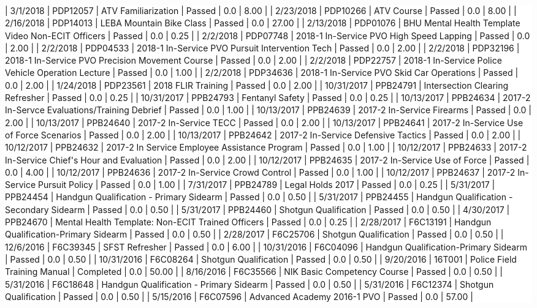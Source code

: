 | 3/1/2018 | PDP12057 | ATV Familiarization | Passed | 0.0 | 8.00 |
| 2/23/2018 | PDP10266 | ATV Course | Passed | 0.0 | 8.00 |
| 2/16/2018 | PDP14013 | LEBA Mountain Bike Class | Passed | 0.0 | 27.00 |
| 2/13/2018 | PDP01076 | BHU Mental Health Template Video Non-ECIT Officers | Passed | 0.0 | 0.25 |
| 2/2/2018 | PDP07748 | 2018-1 In-Service PVO High Speed Lapping | Passed | 0.0 | 2.00 |
| 2/2/2018 | PDP04533 | 2018-1 In-Service  PVO Pursuit Intervention Tech | Passed | 0.0 | 2.00 |
| 2/2/2018 | PDP32196 | 2018-1 In-Service PVO Precision Movement Course | Passed | 0.0 | 2.00 |
| 2/2/2018 | PDP22757 | 2018-1 In-Service Police Vehicle Operation Lecture | Passed | 0.0 | 1.00 |
| 2/2/2018 | PDP34636 | 2018-1 In-Service PVO Skid Car Operations | Passed | 0.0 | 2.00 |
| 1/24/2018 | PDP23561 | 2018 FLIR Training | Passed | 0.0 | 2.00 |
| 10/31/2017 | PPB24791 | Intersection Clearing Refresher | Passed | 0.0 | 0.25 |
| 10/31/2017 | PPB24793 | Fentanyl Safety | Passed | 0.0 | 0.25 |
| 10/13/2017 | PPB24634 | 2017-2 In-Servce Evaluations/Training Debrief | Passed | 0.0 | 1.00 |
| 10/13/2017 | PPB24639 | 2017-2 In-Service Firearms | Passed | 0.0 | 2.00 |
| 10/13/2017 | PPB24640 | 2017-2 In-Service TECC | Passed | 0.0 | 2.00 |
| 10/13/2017 | PPB24641 | 2017-2 In-Service Use of Force Scenarios | Passed | 0.0 | 2.00 |
| 10/13/2017 | PPB24642 | 2017-2 In-Service Defensive Tactics | Passed | 0.0 | 2.00 |
| 10/12/2017 | PPB24632 | 2017-2 In Service Employee Assistance Program | Passed | 0.0 | 1.00 |
| 10/12/2017 | PPB24633 | 2017-2 In-Service Chief's Hour and Evaluation | Passed | 0.0 | 2.00 |
| 10/12/2017 | PPB24635 | 2017-2 In-Service Use of Force | Passed | 0.0 | 4.00 |
| 10/12/2017 | PPB24636 | 2017-2 In-Service Crowd Control | Passed | 0.0 | 1.00 |
| 10/12/2017 | PPB24637 | 2017-2 In-Service Pursuit Policy | Passed | 0.0 | 1.00 |
| 7/31/2017 | PPB24789 | Legal Holds 2017 | Passed | 0.0 | 0.25 |
| 5/31/2017 | PPB24454 | Handgun Qualification - Primary Sidearm | Passed | 0.0 | 0.50 |
| 5/31/2017 | PPB24455 | Handgun Qualification - Secondary Sidearm | Passed | 0.0 | 0.50 |
| 5/31/2017 | PPB24460 | Shotgun Qualification | Passed | 0.0 | 0.50 |
| 4/30/2017 | PPB24670 | Mental Health Template: Non-ECIT Trained Officers | Passed | 0.0 | 0.25 |
| 2/28/2017 | F6C13191 | Handgun Qualification-Primary Sidearm | Passed | 0.0 | 0.50 |
| 2/28/2017 | F6C25706 | Shotgun Qualification | Passed | 0.0 | 0.50 |
| 12/6/2016 | F6C39345 | SFST Refresher | Passed | 0.0 | 6.00 |
| 10/31/2016 | F6C04096 | Handgun Qualification-Primary Sidearm | Passed | 0.0 | 0.50 |
| 10/31/2016 | F6C08264 | Shotgun Qualification | Passed | 0.0 | 0.50 |
| 9/20/2016 | 16T001 | Police Field Training Manual | Completed | 0.0 | 50.00 |
| 8/16/2016 | F6C35566 | NIK Basic Competency Course | Passed | 0.0 | 0.50 |
| 5/31/2016 | F6C18648 | Handgun Qualification - Primary Sidearm | Passed | 0.0 | 0.50 |
| 5/31/2016 | F6C12374 | Shotgun Qualification | Passed | 0.0 | 0.50 |
| 5/15/2016 | F6C07596 | Advanced Academy 2016-1 PVO | Passed | 0.0 | 57.00 |